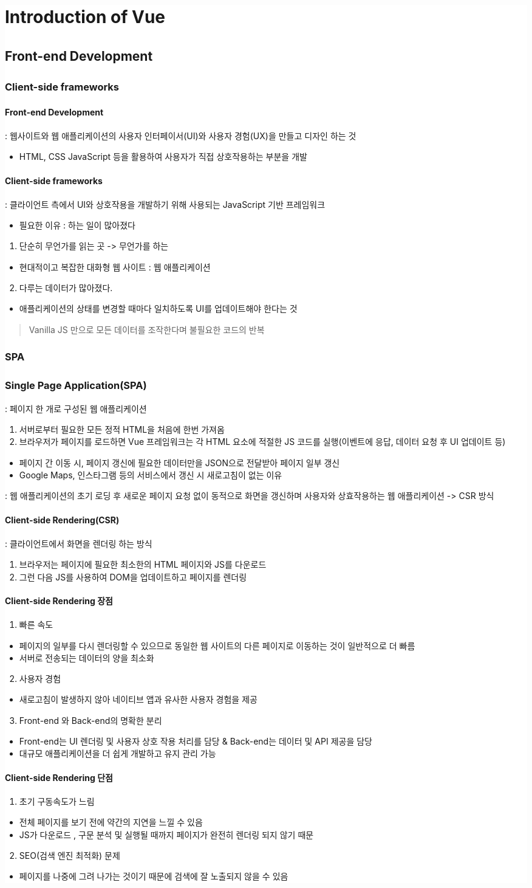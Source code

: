 # Introduction of Vue
## Front-end Development
### Client-side frameworks
#### Front-end Development
: 웹사이트와 웹 애플리케이션의 사용자 인터페이서(UI)와 사용자 경험(UX)을 만들고 디자인 하는 것
- HTML, CSS JavaScript 등을 활용하여 사용자가 직접 상호작용하는 부분을 개발

#### Client-side frameworks
: 클라이언트 측에서 UI와 상호작용을 개발하기 위해 사용되는 JavaScript 기반 프레임워크

- 필요한 이유 : 하는 일이 많아졌다
1. 단순히 무언가를 읽는 곳 -> 무언가를 하는 
  - 현대적이고 복잡한 대화형 웹 사이트 : 웹 애플리케이션
2. 다루는 데이터가 많아졌다. 
  - 애플리케이션의 상태를 변경할 때마다 일치하도록 UI를 업데이트해야 한다는 것
> Vanilla JS 만으로 모든 데이터를 조작한다며 불필요한 코드의 반복

### SPA
### Single Page Application(SPA)
: 페이지 한 개로 구성된 웹 애플리케이션
1. 서버로부터 필요한 모든 정적 HTML을 처음에 한번 가져옴
2. 브라우저가 페이지를 로드하면 Vue 프레임워크는 각 HTML 요소에 적절한 JS 코드를 실행(이벤트에 응답, 데이터 요청 후 UI 업데이트 등)
  - 페이지 간 이동 시, 페이지 갱신에 필요한 데이터만을 JSON으로 전달받아 페이지 일부 갱신
  - Google Maps, 인스타그램 등의 서비스에서 갱신 시 새로고침이 없는 이유

: 웹 애플리케이션의 초기 로딩 후 새로운 페이지 요청 없이 동적으로 화면을 갱신하며 사용자와 상효작용하는 웹 애플리케이션 -> CSR 방식

#### Client-side Rendering(CSR)
: 클라이언트에서 화면을 렌더링 하는 방식
1. 브라우저는 페이지에 필요한 최소한의 HTML 페이지와 JS를 다운로드
2. 그런 다음 JS를 사용하여 DOM을 업데이트하고 페이지를 렌더링

#### Client-side Rendering 장점
1. 빠른 속도
  - 페이지의 일부를 다시 렌더링할 수 있으므로 동일한 웹 사이트의 다른 페이지로 이동하는 것이 일반적으로 더 빠름
  - 서버로 전송되는 데이터의 양을 최소화
2. 사용자 경험
  - 새로고침이 발생하지 않아 네이티브 앱과 유사한 사용자 경험을 제공
3. Front-end 와 Back-end의 명확한 분리
  - Front-end는 UI 렌더링 및 사용자 상호 작용 처리를 담당 & Back-end는 데이터 및 API 제공을 담당
  - 대규모 애플리케이션을 더 쉽게 개발하고 유지 관리 가능

#### Client-side Rendering 단점
1. 초기 구동속도가 느림 
  - 전체 페이지를 보기 전에 약간의 지연을 느낄 수 있음
  - JS가 다운로드 , 구문 분석 및 실행될 때까지 페이지가 완전히 렌더링 되지 않기 때문
2. SEO(검색 엔진 최적화) 문제
  - 페이지를 나중에 그려 나가는 것이기 때문에 검색에 잘 노출되지 않을 수 있음
